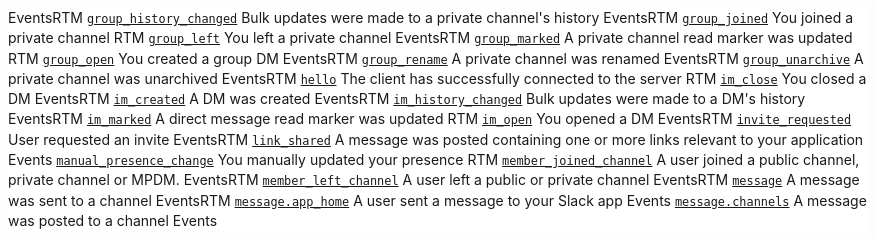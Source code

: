 EventsRTM
[`group_history_changed`](https://docs.slack.dev/reference/events/group_history_changed)
Bulk updates were made to a private channel's history
EventsRTM
[`group_joined`](https://docs.slack.dev/reference/events/group_joined)
You joined a private channel
RTM
[`group_left`](https://docs.slack.dev/reference/events/group_left)
You left a private channel
EventsRTM
[`group_marked`](https://docs.slack.dev/reference/events/group_marked)
A private channel read marker was updated
RTM
[`group_open`](https://docs.slack.dev/reference/events/group_open)
You created a group DM
EventsRTM
[`group_rename`](https://docs.slack.dev/reference/events/group_rename)
A private channel was renamed
EventsRTM
[`group_unarchive`](https://docs.slack.dev/reference/events/group_unarchive)
A private channel was unarchived
EventsRTM
[`hello`](https://docs.slack.dev/reference/events/hello)
The client has successfully connected to the server
RTM
[`im_close`](https://docs.slack.dev/reference/events/im_close)
You closed a DM
EventsRTM
[`im_created`](https://docs.slack.dev/reference/events/im_created)
A DM was created
EventsRTM
[`im_history_changed`](https://docs.slack.dev/reference/events/im_history_changed)
Bulk updates were made to a DM's history
EventsRTM
[`im_marked`](https://docs.slack.dev/reference/events/im_marked)
A direct message read marker was updated
RTM
[`im_open`](https://docs.slack.dev/reference/events/im_open)
You opened a DM
EventsRTM
[`invite_requested`](https://docs.slack.dev/reference/events/invite_requested)
User requested an invite
EventsRTM
[`link_shared`](https://docs.slack.dev/reference/events/link_shared)
A message was posted containing one or more links relevant to your application
Events
[`manual_presence_change`](https://docs.slack.dev/reference/events/manual_presence_change)
You manually updated your presence
RTM
[`member_joined_channel`](https://docs.slack.dev/reference/events/member_joined_channel)
A user joined a public channel, private channel or MPDM.
EventsRTM
[`member_left_channel`](https://docs.slack.dev/reference/events/member_left_channel)
A user left a public or private channel
EventsRTM
[`message`](https://docs.slack.dev/reference/events/message)
A message was sent to a channel
EventsRTM
[`message.app_home`](https://docs.slack.dev/reference/events/message.app_home)
A user sent a message to your Slack app
Events
[`message.channels`](https://docs.slack.dev/reference/events/message.channels)
A message was posted to a channel
Events